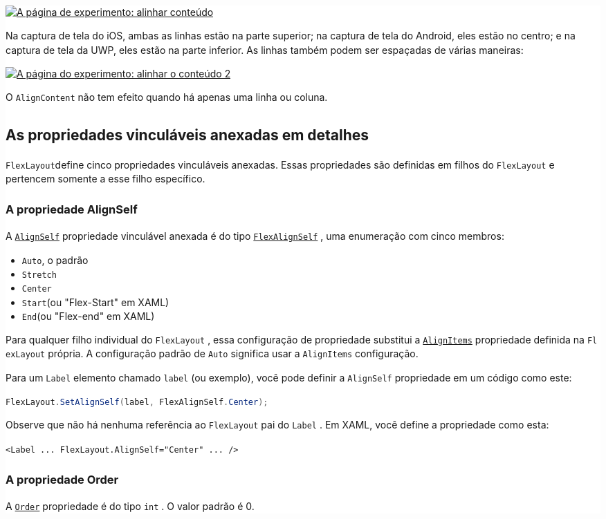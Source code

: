 [![A página de experimento: alinhar conteúdo](flex-layout-images/ExperimentAlignContent.png "A página do experimento-alinhar conteúdo")](flex-layout-images/ExperimentAlignContent-Large.png#lightbox)

Na captura de tela do iOS, ambas as linhas estão na parte superior; na captura de tela do Android, eles estão no centro; e na captura de tela da UWP, eles estão na parte inferior. As linhas também podem ser espaçadas de várias maneiras:

[![A página do experimento: alinhar o conteúdo 2](flex-layout-images/ExperimentAlignContent2.png "A página do experimento-alinhar o conteúdo 2")](flex-layout-images/ExperimentAlignContent2-Large.png#lightbox)

O `AlignContent` não tem efeito quando há apenas uma linha ou coluna.

<a name="attached-properties" />

## <a name="the-attached-bindable-properties-in-detail"></a>As propriedades vinculáveis anexadas em detalhes

`FlexLayout`define cinco propriedades vinculáveis anexadas. Essas propriedades são definidas em filhos do `FlexLayout` e pertencem somente a esse filho específico.

<a name="align-self" />

### <a name="the-alignself-property"></a>A propriedade AlignSelf

A [`AlignSelf`](xref:Xamarin.Forms.FlexLayout.AlignSelfProperty) propriedade vinculável anexada é do tipo [`FlexAlignSelf`](xref:Xamarin.Forms.FlexAlignContent) , uma enumeração com cinco membros:

- `Auto`, o padrão
- `Stretch`
- `Center`
- `Start`(ou "Flex-Start" em XAML)
- `End`(ou "Flex-end" em XAML)

Para qualquer filho individual do `FlexLayout` , essa configuração de propriedade substitui a [`AlignItems`](#align-items) propriedade definida na `FlexLayout` própria. A configuração padrão de `Auto` significa usar a `AlignItems` configuração.

Para um `Label` elemento chamado `label` (ou exemplo), você pode definir a `AlignSelf` propriedade em um código como este:

```csharp
FlexLayout.SetAlignSelf(label, FlexAlignSelf.Center);
```

Observe que não há nenhuma referência ao `FlexLayout` pai do `Label` . Em XAML, você define a propriedade como esta:

```xaml
<Label ... FlexLayout.AlignSelf="Center" ... />
```

### <a name="the-order-property"></a>A propriedade Order

A [`Order`](xref:Xamarin.Forms.FlexLayout.OrderProperty) propriedade é do tipo `int` . O valor padrão é 0.
